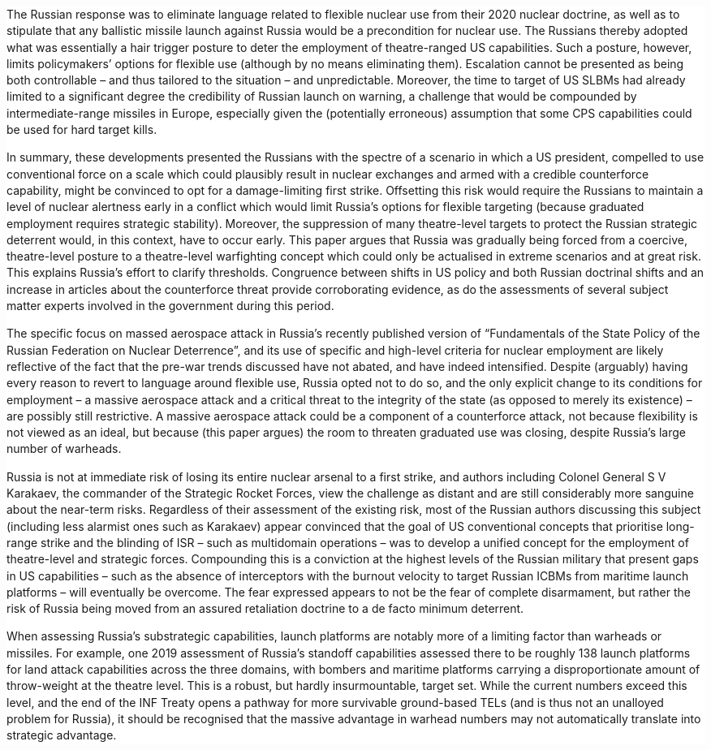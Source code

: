 The Russian response was to eliminate language related to flexible nuclear use from their 2020 nuclear doctrine, as well as to stipulate that any ballistic missile launch against Russia would be a precondition for nuclear use. The Russians thereby adopted what was essentially a hair trigger posture to deter the employment of theatre-ranged US capabilities. Such a posture, however, limits policymakers’ options for flexible use (although by no means eliminating them). Escalation cannot be presented as being both controllable – and thus tailored to the situation – and unpredictable. Moreover, the time to target of US SLBMs had already limited to a significant degree the credibility of Russian launch on warning, a challenge that would be compounded by intermediate-range missiles in Europe, especially given the (potentially erroneous) assumption that some CPS capabilities could be used for hard target kills.

In summary, these developments presented the Russians with the spectre of a scenario in which a US president, compelled to use conventional force on a scale which could plausibly result in nuclear exchanges and armed with a credible counterforce capability, might be convinced to opt for a damage-limiting first strike. Offsetting this risk would require the Russians to maintain a level of nuclear alertness early in a conflict which would limit Russia’s options for flexible targeting (because graduated employment requires strategic stability). Moreover, the suppression of many theatre-level targets to protect the Russian strategic deterrent would, in this context, have to occur early. This paper argues that Russia was gradually being forced from a coercive, theatre-level posture to a theatre-level warfighting concept which could only be actualised in extreme scenarios and at great risk. This explains Russia’s effort to clarify thresholds. Congruence between shifts in US policy and both Russian doctrinal shifts and an increase in articles about the counterforce threat provide corroborating evidence, as do the assessments of several subject matter experts involved in the government during this period.

The specific focus on massed aerospace attack in Russia’s recently published version of “Fundamentals of the State Policy of the Russian Federation on Nuclear Deterrence”, and its use of specific and high-level criteria for nuclear employment are likely reflective of the fact that the pre-war trends discussed have not abated, and have indeed intensified. Despite (arguably) having every reason to revert to language around flexible use, Russia opted not to do so, and the only explicit change to its conditions for employment – a massive aerospace attack and a critical threat to the integrity of the state (as opposed to merely its existence) – are possibly still restrictive. A massive aerospace attack could be a component of a counterforce attack, not because flexibility is not viewed as an ideal, but because (this paper argues) the room to threaten graduated use was closing, despite Russia’s large number of warheads.

Russia is not at immediate risk of losing its entire nuclear arsenal to a first strike, and authors including Colonel General S V Karakaev, the commander of the Strategic Rocket Forces, view the challenge as distant and are still considerably more sanguine about the near-term risks. Regardless of their assessment of the existing risk, most of the Russian authors discussing this subject (including less alarmist ones such as Karakaev) appear convinced that the goal of US conventional concepts that prioritise long-range strike and the blinding of ISR – such as multidomain operations – was to develop a unified concept for the employment of theatre-level and strategic forces. Compounding this is a conviction at the highest levels of the Russian military that present gaps in US capabilities – such as the absence of interceptors with the burnout velocity to target Russian ICBMs from maritime launch platforms – will eventually be overcome. The fear expressed appears to not be the fear of complete disarmament, but rather the risk of Russia being moved from an assured retaliation doctrine to a de facto minimum deterrent.

When assessing Russia’s substrategic capabilities, launch platforms are notably more of a limiting factor than warheads or missiles. For example, one 2019 assessment of Russia’s standoff capabilities assessed there to be roughly 138 launch platforms for land attack capabilities across the three domains, with bombers and maritime platforms carrying a disproportionate amount of throw-weight at the theatre level. This is a robust, but hardly insurmountable, target set. While the current numbers exceed this level, and the end of the INF Treaty opens a pathway for more survivable ground-based TELs (and is thus not an unalloyed problem for Russia), it should be recognised that the massive advantage in warhead numbers may not automatically translate into strategic advantage.
